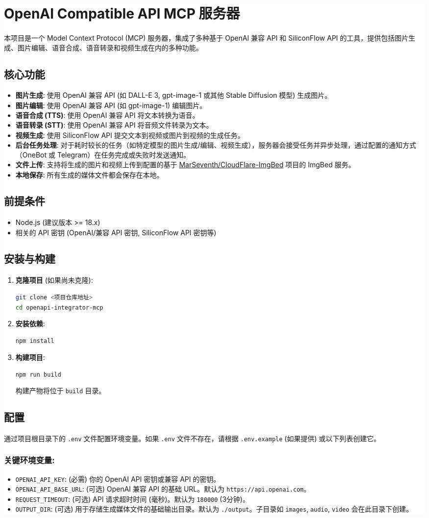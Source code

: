 # OpenAI Compatible API MCP 服务器

本项目是一个 Model Context Protocol (MCP) 服务器，集成了多种基于 OpenAI 兼容 API 和 SiliconFlow API 的工具，提供包括图片生成、图片编辑、语音合成、语音转录和视频生成在内的多种功能。

## 核心功能

-   **图片生成**: 使用 OpenAI 兼容 API (如 DALL-E 3, gpt-image-1 或其他 Stable Diffusion 模型) 生成图片。
-   **图片编辑**: 使用 OpenAI 兼容 API (如 gpt-image-1) 编辑图片。
-   **语音合成 (TTS)**: 使用 OpenAI 兼容 API 将文本转换为语音。
-   **语音转录 (STT)**: 使用 OpenAI 兼容 API 将音频文件转录为文本。
-   **视频生成**: 使用 SiliconFlow API 提交文本到视频或图片到视频的生成任务。
-   **后台任务处理**: 对于耗时较长的任务（如特定模型的图片生成/编辑、视频生成），服务器会接受任务并异步处理，通过配置的通知方式（OneBot 或 Telegram）在任务完成或失败时发送通知。
-   **文件上传**: 支持将生成的图片和视频上传到配置的基于 [MarSeventh/CloudFlare-ImgBed](https://github.com/MarSeventh/CloudFlare-ImgBed) 项目的 ImgBed 服务。
-   **本地保存**: 所有生成的媒体文件都会保存在本地。

## 前提条件

-   Node.js (建议版本 >= 18.x)
-   相关的 API 密钥 (OpenAI/兼容 API 密钥, SiliconFlow API 密钥等)

## 安装与构建

1.  **克隆项目** (如果尚未克隆):
    ```bash
    git clone <项目仓库地址>
    cd openapi-integrator-mcp
    ```

2.  **安装依赖**:
    ```bash
    npm install
    ```

3.  **构建项目**:
    ```bash
    npm run build
    ```
    构建产物将位于 `build` 目录。

## 配置

通过项目根目录下的 `.env` 文件配置环境变量。如果 `.env` 文件不存在，请根据 `.env.example` (如果提供) 或以下列表创建它。

### 关键环境变量:

-   `OPENAI_API_KEY`: (必需) 你的 OpenAI API 密钥或兼容 API 的密钥。
-   `OPENAI_API_BASE_URL`: (可选) OpenAI 兼容 API 的基础 URL。默认为 `https://api.openai.com`。
-   `REQUEST_TIMEOUT`: (可选) API 请求超时时间 (毫秒)。默认为 `180000` (3分钟)。
-   `OUTPUT_DIR`: (可选) 用于存储生成媒体文件的基础输出目录。默认为 `./output`。子目录如 `images`, `audio`, `video` 会在此目录下创建。
